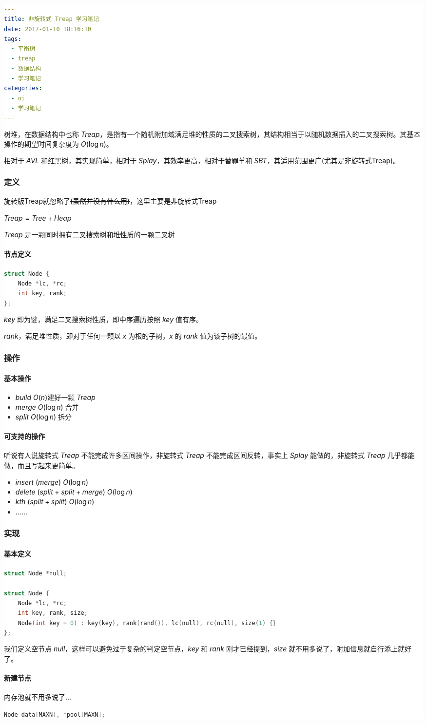 ```yaml
---
title: 非旋转式 Treap 学习笔记
date: 2017-01-10 18:16:10
tags:
  - 平衡树
  - treap
  - 数据结构
  - 学习笔记
categories:
  - oi
  - 学习笔记
---
```

树堆，在数据结构中也称 $Treap$，是指有一个随机附加域满足堆的性质的二叉搜索树，其结构相当于以随机数据插入的二叉搜索树。其基本操作的期望时间复杂度为 $O( \log n )$。

相对于 $AVL$ 和红黑树，其实现简单，相对于 $Splay$，其效率更高，相对于替罪羊和 $SBT$，其适用范围更广(尤其是非旋转式Treap)。

### 定义
旋转版Treap就忽略了~~(虽然并没有什么用)~~，这里主要是非旋转式Treap

$Treap=Tree+Heap$

$Treap$ 是一颗同时拥有二叉搜索树和堆性质的一颗二叉树
#### 节点定义
``` cpp
struct Node {
    Node *lc, *rc;
    int key, rank;
};
```
$key$ 即为键，满足二叉搜索树性质，即中序遍历按照 $key$ 值有序。

$rank$，满足堆性质，即对于任何一颗以 $x$ 为根的子树，$x$ 的 $rank$ 值为该子树的最值。
### 操作
#### 基本操作
- $build$ $O(n)$建好一颗 $Treap$
- $merge$ $O(\log n)$ 合并
- $split$ $O(\log n)$ 拆分

#### 可支持的操作
听说有人说旋转式 $Treap$ 不能完成许多区间操作，非旋转式 $Treap$ 不能完成区间反转，事实上 $Splay$ 能做的，非旋转式 $Treap$ 几乎都能做，而且写起来更简单。
- $insert$ $(merge)$ $O(\log n)$
- $delete$ $(split+split+merge)$ $O(\log n)$
- $kth$ $(split+split)$ $O(\log n)$
- $......$

### 实现
#### 基本定义
``` cpp
struct Node *null;

struct Node {
    Node *lc, *rc;
    int key, rank, size;
    Node(int key = 0) : key(key), rank(rand()), lc(null), rc(null), size(1) {}
};
```
我们定义空节点 $null$，这样可以避免过于复杂的判定空节点，$key$ 和 $rank$ 刚才已经提到，$size$ 就不用多说了，附加信息就自行添上就好了。
#### 新建节点
内存池就不用多说了...
``` cpp
Node data[MAXN], *pool[MAXN];
```